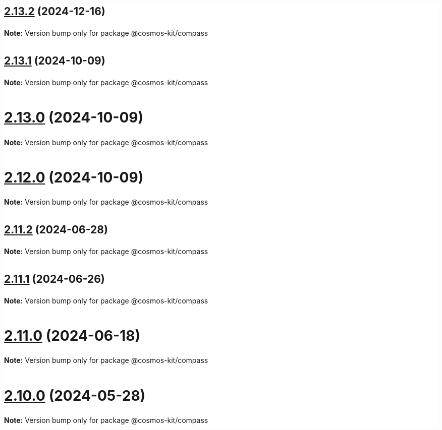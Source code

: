 ## [2.13.2](https://github.com/hyperweb-io/cosmos-kit/compare/@cosmos-kit/compass@2.13.1...@cosmos-kit/compass@2.13.2) (2024-12-16)

**Note:** Version bump only for package @cosmos-kit/compass

## [2.13.1](https://github.com/hyperweb-io/cosmos-kit/compare/@cosmos-kit/compass@2.13.0...@cosmos-kit/compass@2.13.1) (2024-10-09)

**Note:** Version bump only for package @cosmos-kit/compass

# [2.13.0](https://github.com/hyperweb-io/cosmos-kit/compare/@cosmos-kit/compass@2.12.0...@cosmos-kit/compass@2.13.0) (2024-10-09)

**Note:** Version bump only for package @cosmos-kit/compass

# [2.12.0](https://github.com/hyperweb-io/cosmos-kit/compare/@cosmos-kit/compass@2.11.2...@cosmos-kit/compass@2.12.0) (2024-10-09)

**Note:** Version bump only for package @cosmos-kit/compass

## [2.11.2](https://github.com/hyperweb-io/cosmos-kit/compare/@cosmos-kit/compass@2.11.1...@cosmos-kit/compass@2.11.2) (2024-06-28)

**Note:** Version bump only for package @cosmos-kit/compass

## [2.11.1](https://github.com/hyperweb-io/cosmos-kit/compare/@cosmos-kit/compass@2.11.0...@cosmos-kit/compass@2.11.1) (2024-06-26)

**Note:** Version bump only for package @cosmos-kit/compass

# [2.11.0](https://github.com/hyperweb-io/cosmos-kit/compare/@cosmos-kit/compass@2.10.0...@cosmos-kit/compass@2.11.0) (2024-06-18)

**Note:** Version bump only for package @cosmos-kit/compass

# [2.10.0](https://github.com/hyperweb-io/cosmos-kit/compare/@cosmos-kit/compass@2.9.0...@cosmos-kit/compass@2.10.0) (2024-05-28)

**Note:** Version bump only for package @cosmos-kit/compass
